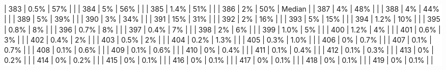| 383 | 0.5% | 57% |  |
| 384 | 5% | 56% |  |
| 385 | 1.4% | 51% |  |
| 386 | 2% | 50% | Median |
| 387 | 4% | 48% |  |
| 388 | 4% | 44% |  |
| 389 | 5% | 39% |  |
| 390 | 3% | 34% |  |
| 391 | 15% | 31% |  |
| 392 | 2% | 16% |  |
| 393 | 5% | 15% |  |
| 394 | 1.2% | 10% |  |
| 395 | 0.8% | 8% |  |
| 396 | 0.7% | 8% |  |
| 397 | 0.4% | 7% |  |
| 398 | 2% | 6% |  |
| 399 | 1.0% | 5% |  |
| 400 | 1.2% | 4% |  |
| 401 | 0.6% | 3% |  |
| 402 | 0.4% | 2% |  |
| 403 | 0.5% | 2% |  |
| 404 | 0.2% | 1.3% |  |
| 405 | 0.3% | 1.0% |  |
| 406 | 0% | 0.7% |  |
| 407 | 0.1% | 0.7% |  |
| 408 | 0.1% | 0.6% |  |
| 409 | 0.1% | 0.6% |  |
| 410 | 0% | 0.4% |  |
| 411 | 0.1% | 0.4% |  |
| 412 | 0.1% | 0.3% |  |
| 413 | 0% | 0.2% |  |
| 414 | 0% | 0.2% |  |
| 415 | 0% | 0.1% |  |
| 416 | 0% | 0.1% |  |
| 417 | 0% | 0.1% |  |
| 418 | 0% | 0.1% |  |
| 419 | 0% | 0.1% |  |